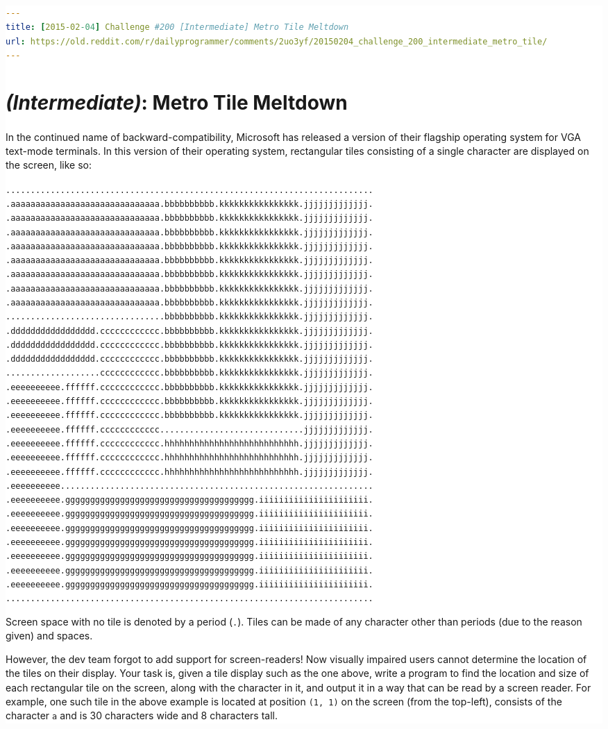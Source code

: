 ```yaml
---
title: [2015-02-04] Challenge #200 [Intermediate] Metro Tile Meltdown
url: https://old.reddit.com/r/dailyprogrammer/comments/2uo3yf/20150204_challenge_200_intermediate_metro_tile/
---
```


# [](#IntermediateIcon) _(Intermediate)_: Metro Tile Meltdown

In the continued name of backward-compatibility, Microsoft has released a version of their flagship operating system for VGA text-mode terminals. In this version of their operating system, rectangular tiles consisting of a single character are displayed on the screen, like so:

    ..........................................................................
    .aaaaaaaaaaaaaaaaaaaaaaaaaaaaaa.bbbbbbbbbb.kkkkkkkkkkkkkkkk.jjjjjjjjjjjjj.
    .aaaaaaaaaaaaaaaaaaaaaaaaaaaaaa.bbbbbbbbbb.kkkkkkkkkkkkkkkk.jjjjjjjjjjjjj.
    .aaaaaaaaaaaaaaaaaaaaaaaaaaaaaa.bbbbbbbbbb.kkkkkkkkkkkkkkkk.jjjjjjjjjjjjj.
    .aaaaaaaaaaaaaaaaaaaaaaaaaaaaaa.bbbbbbbbbb.kkkkkkkkkkkkkkkk.jjjjjjjjjjjjj.
    .aaaaaaaaaaaaaaaaaaaaaaaaaaaaaa.bbbbbbbbbb.kkkkkkkkkkkkkkkk.jjjjjjjjjjjjj.
    .aaaaaaaaaaaaaaaaaaaaaaaaaaaaaa.bbbbbbbbbb.kkkkkkkkkkkkkkkk.jjjjjjjjjjjjj.
    .aaaaaaaaaaaaaaaaaaaaaaaaaaaaaa.bbbbbbbbbb.kkkkkkkkkkkkkkkk.jjjjjjjjjjjjj.
    .aaaaaaaaaaaaaaaaaaaaaaaaaaaaaa.bbbbbbbbbb.kkkkkkkkkkkkkkkk.jjjjjjjjjjjjj.
    ................................bbbbbbbbbb.kkkkkkkkkkkkkkkk.jjjjjjjjjjjjj.
    .ddddddddddddddddd.cccccccccccc.bbbbbbbbbb.kkkkkkkkkkkkkkkk.jjjjjjjjjjjjj.
    .ddddddddddddddddd.cccccccccccc.bbbbbbbbbb.kkkkkkkkkkkkkkkk.jjjjjjjjjjjjj.
    .ddddddddddddddddd.cccccccccccc.bbbbbbbbbb.kkkkkkkkkkkkkkkk.jjjjjjjjjjjjj.
    ...................cccccccccccc.bbbbbbbbbb.kkkkkkkkkkkkkkkk.jjjjjjjjjjjjj.
    .eeeeeeeeee.ffffff.cccccccccccc.bbbbbbbbbb.kkkkkkkkkkkkkkkk.jjjjjjjjjjjjj.
    .eeeeeeeeee.ffffff.cccccccccccc.bbbbbbbbbb.kkkkkkkkkkkkkkkk.jjjjjjjjjjjjj.
    .eeeeeeeeee.ffffff.cccccccccccc.bbbbbbbbbb.kkkkkkkkkkkkkkkk.jjjjjjjjjjjjj.
    .eeeeeeeeee.ffffff.cccccccccccc.............................jjjjjjjjjjjjj.
    .eeeeeeeeee.ffffff.cccccccccccc.hhhhhhhhhhhhhhhhhhhhhhhhhhh.jjjjjjjjjjjjj.
    .eeeeeeeeee.ffffff.cccccccccccc.hhhhhhhhhhhhhhhhhhhhhhhhhhh.jjjjjjjjjjjjj.
    .eeeeeeeeee.ffffff.cccccccccccc.hhhhhhhhhhhhhhhhhhhhhhhhhhh.jjjjjjjjjjjjj.
    .eeeeeeeeee...............................................................
    .eeeeeeeeee.gggggggggggggggggggggggggggggggggggggg.iiiiiiiiiiiiiiiiiiiiii.
    .eeeeeeeeee.gggggggggggggggggggggggggggggggggggggg.iiiiiiiiiiiiiiiiiiiiii.
    .eeeeeeeeee.gggggggggggggggggggggggggggggggggggggg.iiiiiiiiiiiiiiiiiiiiii.
    .eeeeeeeeee.gggggggggggggggggggggggggggggggggggggg.iiiiiiiiiiiiiiiiiiiiii.
    .eeeeeeeeee.gggggggggggggggggggggggggggggggggggggg.iiiiiiiiiiiiiiiiiiiiii.
    .eeeeeeeeee.gggggggggggggggggggggggggggggggggggggg.iiiiiiiiiiiiiiiiiiiiii.
    .eeeeeeeeee.gggggggggggggggggggggggggggggggggggggg.iiiiiiiiiiiiiiiiiiiiii.
    ..........................................................................

Screen space with no tile is denoted by a period (`.`). Tiles can be made of any character other than periods (due to the reason given) and spaces.

However, the dev team forgot to add support for screen-readers! Now visually impaired users cannot determine the location of the tiles on their display. Your task is, given a tile display such as the one above, write a program to find the location and size of each rectangular tile on the screen, along with the character in it, and output it in a way that can be read by a screen reader. For example, one such tile in the above example is located at position `(1, 1)` on the screen (from the top-left), consists of the character `a` and is 30 characters wide and 8 characters tall.
